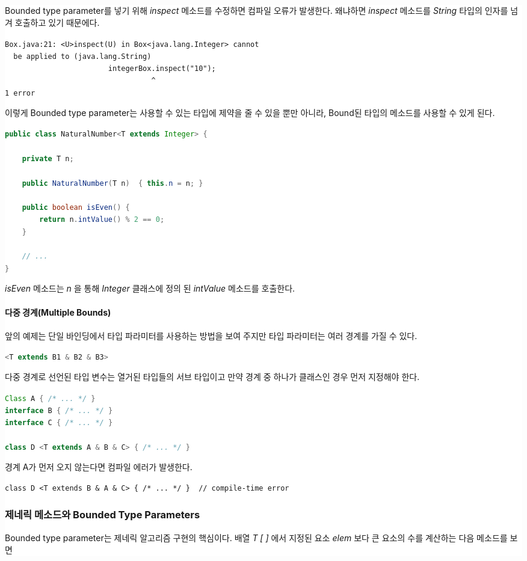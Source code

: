 Bounded type parameter를 넣기 위해 _inspect_ 메소드를 수정하면 컴파일 오류가 발생한다. 왜냐하면 _inspect_ 메소드를 _String_ 타입의 인자를 넘겨 호출하고 있기 때문에다.

```
Box.java:21: <U>inspect(U) in Box<java.lang.Integer> cannot
  be applied to (java.lang.String)
                        integerBox.inspect("10");
                                  ^
1 error
```

이렇게 Bounded type parameter는 사용할 수 있는 타입에 제약을 줄 수 있을 뿐만 아니라, Bound된 타입의 메소드를 사용할 수 있게 된다.

```java
public class NaturalNumber<T extends Integer> {

    private T n;

    public NaturalNumber(T n)  { this.n = n; }

    public boolean isEven() {
        return n.intValue() % 2 == 0;
    }

    // ...
}
```

_isEven_ 메소드는 _n_ 을 통해 _Integer_ 클래스에 정의 된 _intValue_ 메소드를 호출한다.

#### 다중 경계(Multiple Bounds)

앞의 예제는 단일 바인딩에서 타입 파라미터를 사용하는 방법을 보여 주지만 타입 파라미터는 여러 경계를 가질 수 있다.

```java
<T extends B1 & B2 & B3>
```

다중 경계로 선언된 타입 변수는 열거된 타입들의 서브 타입이고 만약 경계 중 하나가 클래스인 경우 먼저 지정해야 한다.

```java
Class A { /* ... */ }
interface B { /* ... */ }
interface C { /* ... */ }

class D <T extends A & B & C> { /* ... */ }
```

경계 A가 먼저 오지 않는다면 컴파일 에러가 발생한다.

```
class D <T extends B & A & C> { /* ... */ }  // compile-time error
```

### 제네릭 메소드와 Bounded Type Parameters

Bounded type parameter는 제네릭 알고리즘 구현의 핵심이다. 배열 _T \[ \]_ 에서 지정된 요소 _elem_ 보다 큰 요소의 수를 계산하는 다음 메소드를 보면


[^1]: 적절한 한글명이 없어 이하 원문으로 표기함